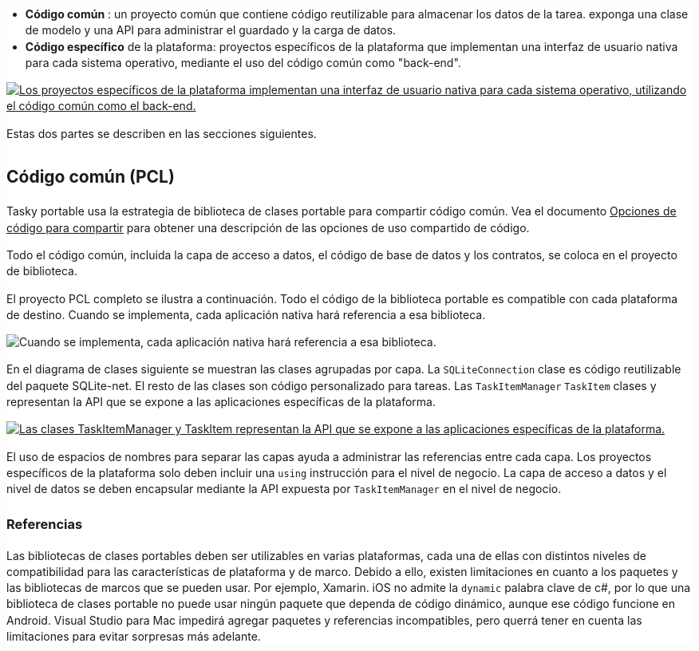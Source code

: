 - **Código común** : un proyecto común que contiene código reutilizable para almacenar los datos de la tarea. exponga una clase de modelo y una API para administrar el guardado y la carga de datos.
- **Código específico** de la plataforma: proyectos específicos de la plataforma que implementan una interfaz de usuario nativa para cada sistema operativo, mediante el uso del código común como "back-end".

[![Los proyectos específicos de la plataforma implementan una interfaz de usuario nativa para cada sistema operativo, utilizando el código común como el back-end.](case-study-tasky-images/taskypro-architecture.png)](case-study-tasky-images/taskypro-architecture.png#lightbox)

Estas dos partes se describen en las secciones siguientes.

 <a name="Common_(PCL)_Code"></a>

## <a name="common-pcl-code"></a>Código común (PCL)

Tasky portable usa la estrategia de biblioteca de clases portable para compartir código común. Vea el documento [Opciones de código para compartir](~/cross-platform/app-fundamentals/code-sharing.md) para obtener una descripción de las opciones de uso compartido de código.

Todo el código común, incluida la capa de acceso a datos, el código de base de datos y los contratos, se coloca en el proyecto de biblioteca.

El proyecto PCL completo se ilustra a continuación. Todo el código de la biblioteca portable es compatible con cada plataforma de destino. Cuando se implementa, cada aplicación nativa hará referencia a esa biblioteca.

![Cuando se implementa, cada aplicación nativa hará referencia a esa biblioteca.](case-study-tasky-images/portable-project.png)

En el diagrama de clases siguiente se muestran las clases agrupadas por capa. La `SQLiteConnection` clase es código reutilizable del paquete SQLite-net. El resto de las clases son código personalizado para tareas. Las `TaskItemManager` `TaskItem` clases y representan la API que se expone a las aplicaciones específicas de la plataforma.

 [![Las clases TaskItemManager y TaskItem representan la API que se expone a las aplicaciones específicas de la plataforma.](case-study-tasky-images/classdiagram-core.png)](case-study-tasky-images/classdiagram-core.png#lightbox)

El uso de espacios de nombres para separar las capas ayuda a administrar las referencias entre cada capa. Los proyectos específicos de la plataforma solo deben incluir una `using` instrucción para el nivel de negocio. La capa de acceso a datos y el nivel de datos se deben encapsular mediante la API expuesta por `TaskItemManager` en el nivel de negocio.

 <a name="References"></a>

### <a name="references"></a>Referencias

Las bibliotecas de clases portables deben ser utilizables en varias plataformas, cada una de ellas con distintos niveles de compatibilidad para las características de plataforma y de marco. Debido a ello, existen limitaciones en cuanto a los paquetes y las bibliotecas de marcos que se pueden usar. Por ejemplo, Xamarin. iOS no admite la `dynamic` palabra clave de c#, por lo que una biblioteca de clases portable no puede usar ningún paquete que dependa de código dinámico, aunque ese código funcione en Android. Visual Studio para Mac impedirá agregar paquetes y referencias incompatibles, pero querrá tener en cuenta las limitaciones para evitar sorpresas más adelante.
